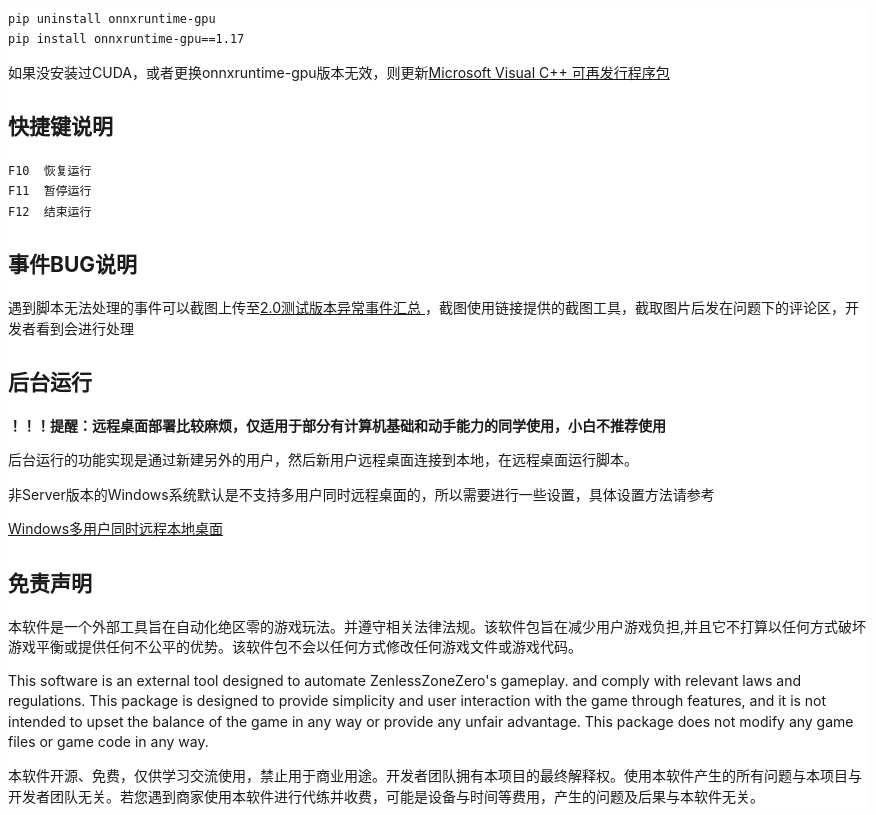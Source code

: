```
pip uninstall onnxruntime-gpu
pip install onnxruntime-gpu==1.17
```

如果没安装过CUDA，或者更换onnxruntime-gpu版本无效，则更新[Microsoft Visual C++ 可再发行程序包]( https://aka.ms/vs/17/release/vc_redist.x64.exe)

## 快捷键说明

  ```shell
  F10  恢复运行
  F11  暂停运行
  F12  结束运行
  ```
## 事件BUG说明

遇到脚本无法处理的事件可以截图上传至[2.0测试版本异常事件汇总 ](https://github.com/sMythicalBird/ZenlessZoneZero-Auto/issues/63)，截图使用链接提供的截图工具，截取图片后发在问题下的评论区，开发者看到会进行处理

## 后台运行

**！！！提醒：远程桌面部署比较麻烦，仅适用于部分有计算机基础和动手能力的同学使用，小白不推荐使用**

后台运行的功能实现是通过新建另外的用户，然后新用户远程桌面连接到本地，在远程桌面运行脚本。

非Server版本的Windows系统默认是不支持多用户同时远程桌面的，所以需要进行一些设置，具体设置方法请参考

[Windows多用户同时远程本地桌面](https://github.com/sMythicalBird/ZenlessZoneZero-Auto/wiki/Windows%E5%A4%9A%E7%94%A8%E6%88%B7%E5%90%8C%E6%97%B6%E8%BF%9C%E7%A8%8B%E6%9C%AC%E5%9C%B0%E6%A1%8C%E9%9D%A2)

## 免责声明

本软件是一个外部工具旨在自动化绝区零的游戏玩法。并遵守相关法律法规。该软件包旨在减少用户游戏负担,并且它不打算以任何方式破坏游戏平衡或提供任何不公平的优势。该软件包不会以任何方式修改任何游戏文件或游戏代码。

This software is an external tool designed to automate ZenlessZoneZero's gameplay. and comply with relevant laws and regulations. This package is designed to provide simplicity and user interaction with the game through features, and it is not intended to upset the balance of the game in any way or provide any unfair advantage. This package does not modify any game files or game code in any way.

本软件开源、免费，仅供学习交流使用，禁止用于商业用途。开发者团队拥有本项目的最终解释权。使用本软件产生的所有问题与本项目与开发者团队无关。若您遇到商家使用本软件进行代练并收费，可能是设备与时间等费用，产生的问题及后果与本软件无关。
